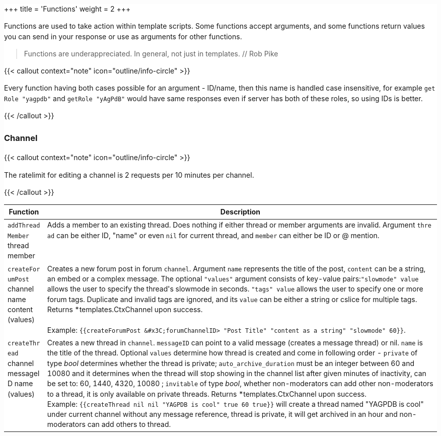 +++
title = 'Functions'
weight = 2
+++

Functions are used to take action within template scripts. Some functions accept arguments, and some functions return
values you can send in your response or use as arguments for other functions.



> Functions are underappreciated. In general, not just in templates. // Rob Pike

{{< callout context="note" icon="outline/info-circle" >}}

Every function having both cases possible for an argument - ID/name, then this name is handled case insensitive, for
example `getRole "yagpdb"` and `getRole "yAgPdB"` would have same responses even if server has both of these roles, so
using IDs is better.

{{< /callout >}}

### Channel

{{< callout context="note" icon="outline/info-circle" >}}

The ratelimit for editing a channel is 2 requests per 10 minutes per channel.

{{< /callout >}}

| **Function**                                    | **Description**                                                                                                                                                                                                                                                                                                                                                                                                                                                                                                                                                                                                                                                                                                                                                                                                                                                                                                                                                                 |
| ----------------------------------------------- | ------------------------------------------------------------------------------------------------------------------------------------------------------------------------------------------------------------------------------------------------------------------------------------------------------------------------------------------------------------------------------------------------------------------------------------------------------------------------------------------------------------------------------------------------------------------------------------------------------------------------------------------------------------------------------------------------------------------------------------------------------------------------------------------------------------------------------------------------------------------------------------------------------------------------------------------------------------------------------- |
| `addThreadMember` thread member                 | Adds a member to an existing thread. Does nothing if either thread or member arguments are invalid. Argument `thread` can be either ID, "name" or even `nil` for current thread, and `member` can either be ID or @ mention.                                                                                                                                                                                                                                                                                                                                                                                                                                                                                                                                                                                                                                                                                                                                                    |
| `createForumPost` channel name content (values) | Creates a new forum post in forum `channel`. Argument `name` represents the title of the post, `content` can be a string, an embed or a complex message. The optional `"values"` argument consists of key-value pairs:`"slowmode" value` allows the user to specify the thread's slowmode in seconds. `"tags" value` allows the user to specify one or more forum tags. Duplicate and invalid tags are ignored, and its `value` can be either a string or cslice for multiple tags. Returns \*templates.CtxChannel upon success.<br><br>Example: `{{createForumPost &#x3C;forumChannelID> "Post Title" "content as a string" "slowmode" 60}}`.                                                                                                                                                                                                                                                                                                                                  |
| `createThread` channel messageID name (values)  | Creates a new thread in `channel`. `messageID` can point to a valid message (creates a message thread) or nil. `name` is the title of the thread. Optional `values` determine how thread is created and come in following order - `private` of type _bool_ determines whether the thread is private; `auto_archive_duration` must be an integer between 60 and 10080 and it determines when the thread will stop showing in the channel list after given minutes of inactivity, can be set to: 60, 1440, 4320, 10080 ; `invitable` of type _bool_, whether non-moderators can add other non-moderators to a thread, it is only available on private threads. Returns \*templates.CtxChannel upon success.<br>Example: `{{createThread nil nil "YAGPDB is cool" true 60 true}}` will create a thread named "YAGPDB is cool" under current channel without any message reference, thread is private, it will get archived in an hour and non-moderators can add others to thread. |
